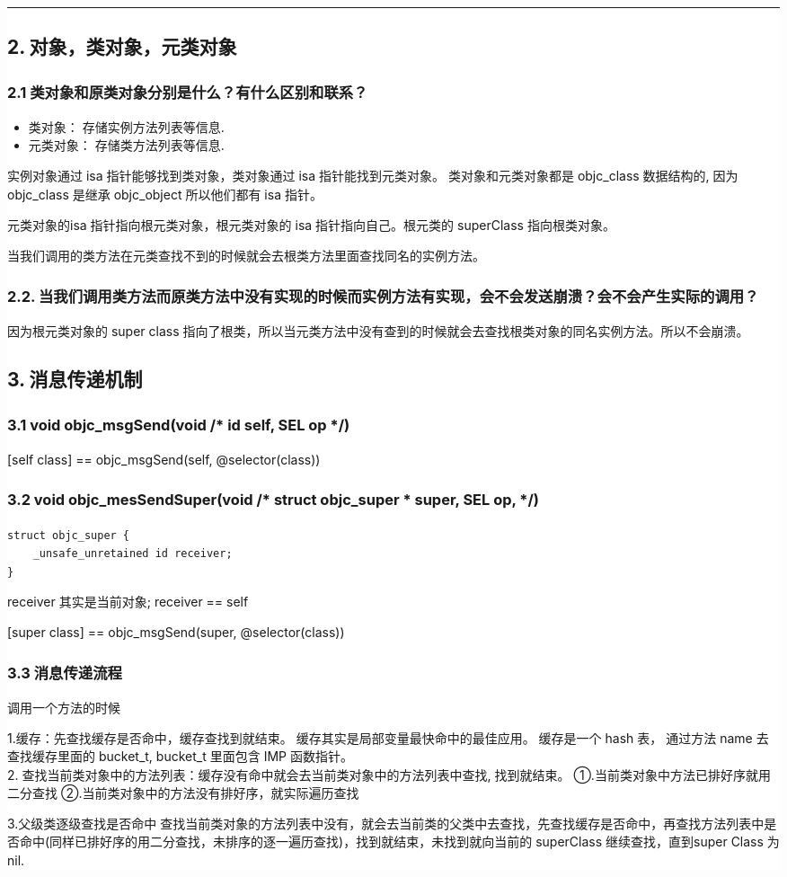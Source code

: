 
-------

## 2. 对象，类对象，元类对象

### 2.1 类对象和原类对象分别是什么？有什么区别和联系？

* 类对象： 存储实例方法列表等信息.
* 元类对象： 存储类方法列表等信息.

实例对象通过 isa 指针能够找到类对象，类对象通过 isa 指针能找到元类对象。
类对象和元类对象都是 objc_class 数据结构的, 因为 objc_class 是继承 objc_object 所以他们都有 isa 指针。 

元类对象的isa 指针指向根元类对象，根元类对象的 isa 指针指向自己。根元类的 superClass 指向根类对象。

当我们调用的类方法在元类查找不到的时候就会去根类方法里面查找同名的实例方法。

### 2.2. 当我们调用类方法而原类方法中没有实现的时候而实例方法有实现，会不会发送崩溃？会不会产生实际的调用？ 

因为根元类对象的 super class 指向了根类，所以当元类方法中没有查到的时候就会去查找根类对象的同名实例方法。所以不会崩溃。

## 3. 消息传递机制

### 3.1 void objc_msgSend(void /* id self, SEL op */)

[self class] == objc_msgSend(self, @selector(class))

### 3.2 void objc_mesSendSuper(void /* struct objc_super * super, SEL op,  */)


```
struct objc_super {
	_unsafe_unretained id receiver;
}
```

receiver 其实是当前对象; receiver == self

[super class] == objc_msgSend(super, @selector(class))


### 3.3 消息传递流程
调用一个方法的时候

1.缓存：先查找缓存是否命中，缓存查找到就结束。
	缓存其实是局部变量最快命中的最佳应用。 缓存是一个 hash 表， 通过方法 name 去查找缓存里面的 bucket_t, bucket_t 里面包含 IMP 函数指针。	
2. 查找当前类对象中的方法列表：缓存没有命中就会去当前类对象中的方法列表中查找, 找到就结束。
	①.当前类对象中方法已排好序就用二分查找
	②.当前类对象中的方法没有排好序，就实际遍历查找
	
3.父级类逐级查找是否命中
	查找当前类对象的方法列表中没有，就会去当前类的父类中去查找，先查找缓存是否命中，再查找方法列表中是否命中(同样已排好序的用二分查找，未排序的逐一遍历查找)，找到就结束，未找到就向当前的 superClass 继续查找，直到super Class 为 nil.
	